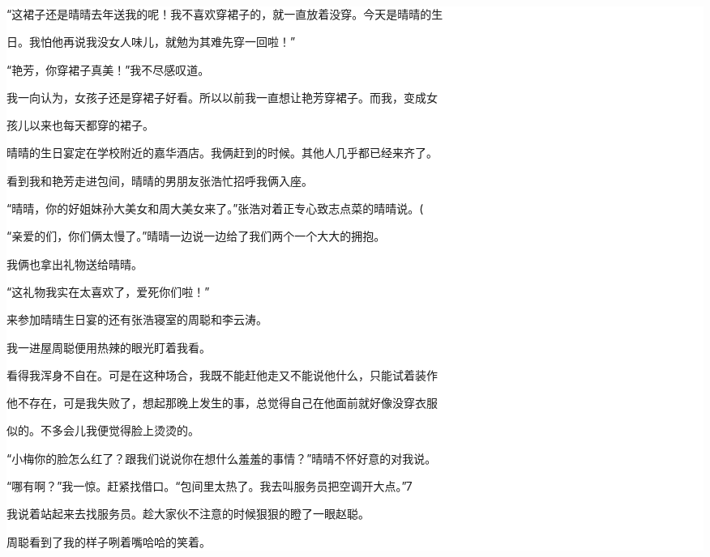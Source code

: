 “这裙子还是晴晴去年送我的呢！我不喜欢穿裙子的，就一直放着没穿。今天是晴晴的生

日。我怕他再说我没女人味儿，就勉为其难先穿一回啦！”





“艳芳，你穿裙子真美！”我不尽感叹道。



我一向认为，女孩子还是穿裙子好看。所以以前我一直想让艳芳穿裙子。而我，变成女

孩儿以来也每天都穿的裙子。



晴晴的生日宴定在学校附近的嘉华酒店。我俩赶到的时候。其他人几乎都已经来齐了。





看到我和艳芳走进包间，晴晴的男朋友张浩忙招呼我俩入座。



“晴晴，你的好姐妹孙大美女和周大美女来了。”张浩对着正专心致志点菜的晴晴说。(



“亲爱的们，你们俩太慢了。”晴晴一边说一边给了我们两个一个大大的拥抱。





我俩也拿出礼物送给晴晴。



“这礼物我实在太喜欢了，爱死你们啦！”



来参加晴晴生日宴的还有张浩寝室的周聪和李云涛。





我一进屋周聪便用热辣的眼光盯着我看。



看得我浑身不自在。可是在这种场合，我既不能赶他走又不能说他什么，只能试着装作

他不存在，可是我失败了，想起那晚上发生的事，总觉得自己在他面前就好像没穿衣服

似的。不多会儿我便觉得脸上烫烫的。



“小梅你的脸怎么红了？跟我们说说你在想什么羞羞的事情？”晴晴不怀好意的对我说。





“哪有啊？”我一惊。赶紧找借口。“包间里太热了。我去叫服务员把空调开大点。”7



我说着站起来去找服务员。趁大家伙不注意的时候狠狠的瞪了一眼赵聪。

周聪看到了我的样子咧着嘴哈哈的笑着。
